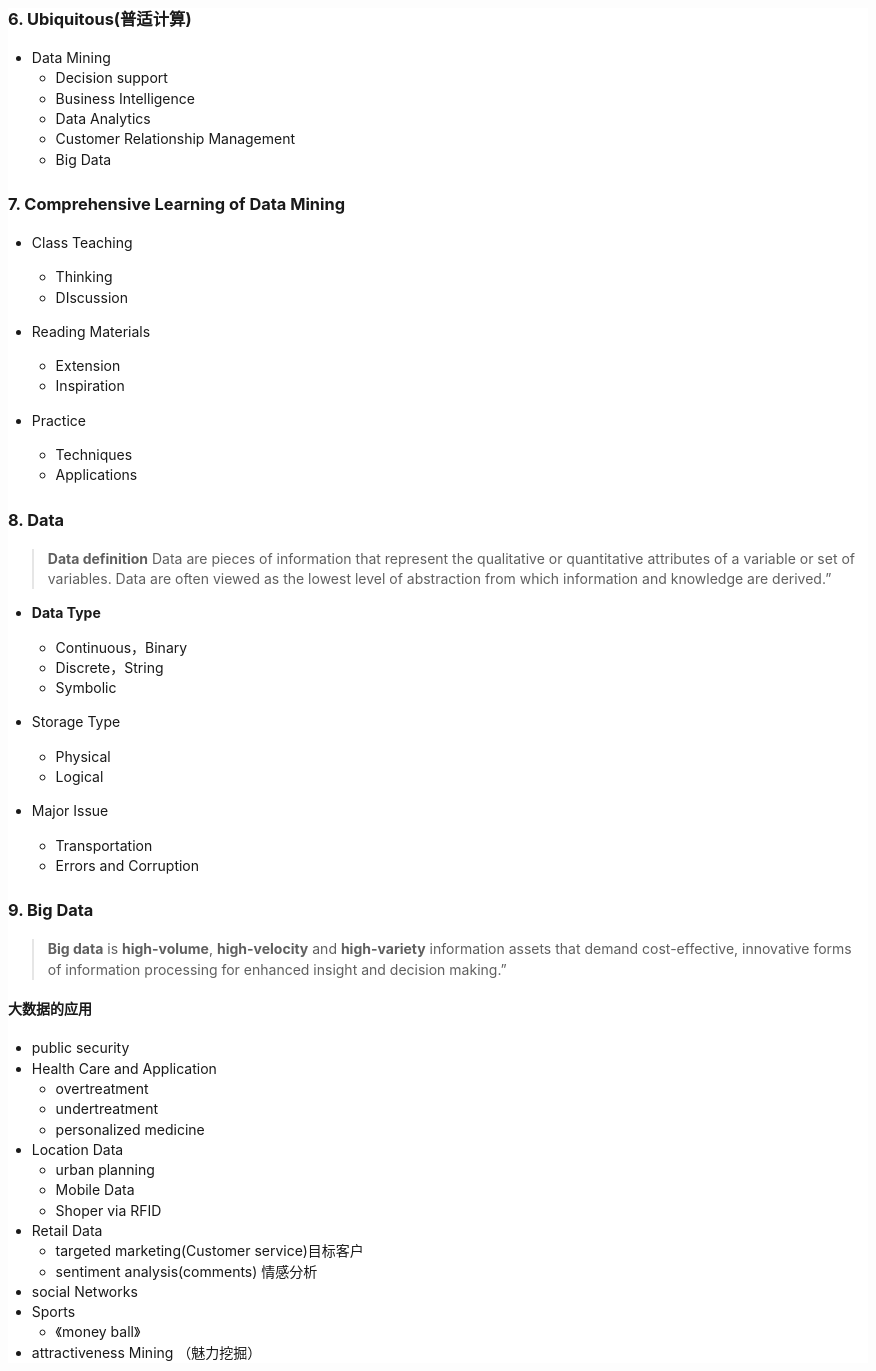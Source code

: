 ### 6. Ubiquitous(普适计算)

- Data Mining
  - Decision support
  - Business Intelligence
  - Data Analytics
  - Customer Relationship Management
  - Big Data

### 7. Comprehensive Learning  of Data Mining

- Class Teaching
  - Thinking
  - DIscussion
- Reading Materials
  - Extension
  - Inspiration

- Practice
  - Techniques
  - Applications

### 8. Data

> **Data definition**
> Data are pieces of information that represent the qualitative or quantitative attributes of a variable or set of variables. Data are often viewed as the lowest level of abstraction from which information and knowledge are derived.”

- **Data Type**
  - Continuous，Binary
  - Discrete，String
  - Symbolic

- Storage Type
  - Physical
  - Logical
- Major Issue
  - Transportation
  - Errors and Corruption

### 9. Big Data

> **Big data** is **high-volume**, **high-velocity** and **high-variety** information assets that demand cost-effective, innovative forms of information processing for enhanced insight and decision making.”  

#### 大数据的应用
- public security
- Health Care  and Application
  - overtreatment
  - undertreatment
  - personalized medicine
- Location Data
  - urban planning 
  - Mobile Data
  - Shoper via RFID
- Retail Data
  - targeted marketing(Customer service)目标客户
  - sentiment analysis(comments) 情感分析
- social Networks
- Sports 
  - 《money ball》
- attractiveness Mining （魅力挖掘）
